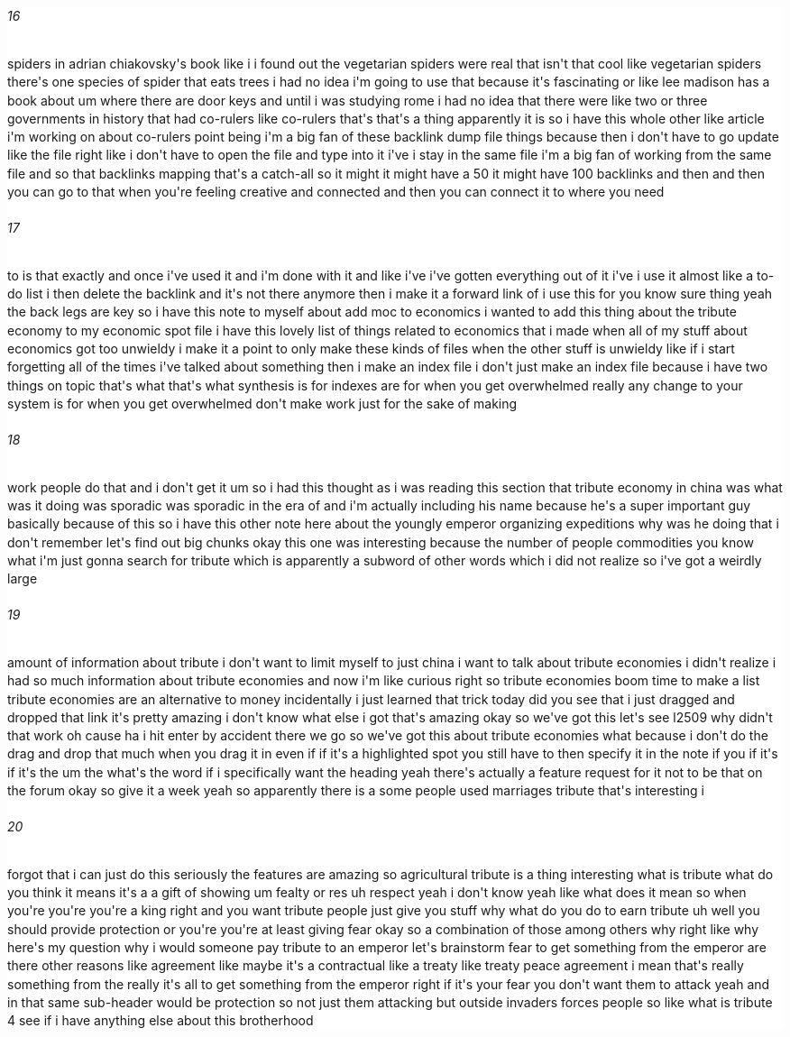 ###### 16

spiders in adrian chiakovsky's book like i i found out the vegetarian spiders were real that isn't that cool like vegetarian spiders there's one species of spider that eats trees i had no idea i'm going to use that because it's fascinating or like lee madison has a book about um where there are door keys and until i was studying rome i had no idea that there were like two or three governments in history that had co-rulers like co-rulers that's that's a thing apparently it is so i have this whole other like article i'm working on about co-rulers point being i'm a big fan of these backlink dump file things because then i don't have to go update like the file right like i don't have to open the file and type into it i've i stay in the same file i'm a big fan of working from the same file and so that backlinks mapping that's a catch-all so it might it might have a 50 it might have 100 backlinks and then and then you can go to that when you're feeling creative and connected and then you can connect it to where you need

###### 17

to is that exactly and once i've used it and i'm done with it and like i've i've gotten everything out of it i've i use it almost like a to-do list i then delete the backlink and it's not there anymore then i make it a forward link of i use this for you know sure thing yeah the back legs are key so i have this note to myself about add moc to economics i wanted to add this thing about the tribute economy to my economic spot file i have this lovely list of things related to economics that i made when all of my stuff about economics got too unwieldy i make it a point to only make these kinds of files when the other stuff is unwieldy like if i start forgetting all of the times i've talked about something then i make an index file i don't just make an index file because i have two things on topic that's what that's what synthesis is for indexes are for when you get overwhelmed really any change to your system is for when you get overwhelmed don't make work just for the sake of making

###### 18

work people do that and i don't get it um so i had this thought as i was reading this section that tribute economy in china was what was it doing was sporadic was sporadic in the era of and i'm actually including his name because he's a super important guy basically because of this so i have this other note here about the youngly emperor organizing expeditions why was he doing that i don't remember let's find out big chunks okay this one was interesting because the number of people commodities you know what i'm just gonna search for tribute which is apparently a subword of other words which i did not realize so i've got a weirdly large

###### 19

amount of information about tribute i don't want to limit myself to just china i want to talk about tribute economies i didn't realize i had so much information about tribute economies and now i'm like curious right so tribute economies boom time to make a list tribute economies are an alternative to money incidentally i just learned that trick today did you see that i just dragged and dropped that link it's pretty amazing i don't know what else i got that's amazing okay so we've got this let's see l2509 why didn't that work oh cause ha i hit enter by accident there we go so we've got this about tribute economies what because i don't do the drag and drop that much when you drag it in even if if it's a highlighted spot you still have to then specify it in the note if you if it's if it's the um the what's the word if i specifically want the heading yeah there's actually a feature request for it not to be that on the forum okay so give it a week yeah so apparently there is a some people used marriages tribute that's interesting i

###### 20

forgot that i can just do this seriously the features are amazing so agricultural tribute is a thing interesting what is tribute what do you think it means it's a a gift of showing um fealty or res uh respect yeah i don't know yeah like what does it mean so when you're you're you're a king right and you want tribute people just give you stuff why what do you do to earn tribute uh well you should provide protection or you're you're at least giving fear okay so a combination of those among others why right like why here's my question why i would someone pay tribute to an emperor let's brainstorm fear to get something from the emperor are there other reasons like agreement like maybe it's a contractual like a treaty like treaty peace agreement i mean that's really something from the really it's all to get something from the emperor right if it's your fear you don't want them to attack yeah and in that same sub-header would be protection so not just them attacking but outside invaders forces people so like what is tribute 4 see if i have anything else about this brotherhood
